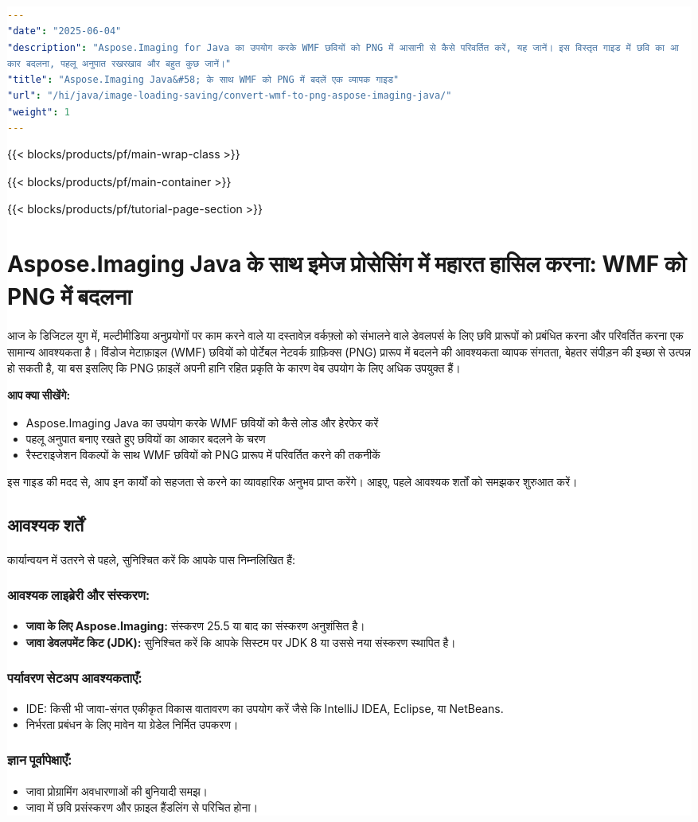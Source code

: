 ```yaml
---
"date": "2025-06-04"
"description": "Aspose.Imaging for Java का उपयोग करके WMF छवियों को PNG में आसानी से कैसे परिवर्तित करें, यह जानें। इस विस्तृत गाइड में छवि का आकार बदलना, पहलू अनुपात रखरखाव और बहुत कुछ जानें।"
"title": "Aspose.Imaging Java&#58; के साथ WMF को PNG में बदलें एक व्यापक गाइड"
"url": "/hi/java/image-loading-saving/convert-wmf-to-png-aspose-imaging-java/"
"weight": 1
---
```


{{< blocks/products/pf/main-wrap-class >}}

{{< blocks/products/pf/main-container >}}

{{< blocks/products/pf/tutorial-page-section >}}
# Aspose.Imaging Java के साथ इमेज प्रोसेसिंग में महारत हासिल करना: WMF को PNG में बदलना

आज के डिजिटल युग में, मल्टीमीडिया अनुप्रयोगों पर काम करने वाले या दस्तावेज़ वर्कफ़्लो को संभालने वाले डेवलपर्स के लिए छवि प्रारूपों को प्रबंधित करना और परिवर्तित करना एक सामान्य आवश्यकता है। विंडोज मेटाफ़ाइल (WMF) छवियों को पोर्टेबल नेटवर्क ग्राफ़िक्स (PNG) प्रारूप में बदलने की आवश्यकता व्यापक संगतता, बेहतर संपीड़न की इच्छा से उत्पन्न हो सकती है, या बस इसलिए कि PNG फ़ाइलें अपनी हानि रहित प्रकृति के कारण वेब उपयोग के लिए अधिक उपयुक्त हैं।

**आप क्या सीखेंगे:**
- Aspose.Imaging Java का उपयोग करके WMF छवियों को कैसे लोड और हेरफेर करें
- पहलू अनुपात बनाए रखते हुए छवियों का आकार बदलने के चरण
- रैस्टराइजेशन विकल्पों के साथ WMF छवियों को PNG प्रारूप में परिवर्तित करने की तकनीकें

इस गाइड की मदद से, आप इन कार्यों को सहजता से करने का व्यावहारिक अनुभव प्राप्त करेंगे। आइए, पहले आवश्यक शर्तों को समझकर शुरुआत करें।

## आवश्यक शर्तें

कार्यान्वयन में उतरने से पहले, सुनिश्चित करें कि आपके पास निम्नलिखित हैं:

### आवश्यक लाइब्रेरी और संस्करण:
- **जावा के लिए Aspose.Imaging:** संस्करण 25.5 या बाद का संस्करण अनुशंसित है।
- **जावा डेवलपमेंट किट (JDK):** सुनिश्चित करें कि आपके सिस्टम पर JDK 8 या उससे नया संस्करण स्थापित है।

### पर्यावरण सेटअप आवश्यकताएँ:
- IDE: किसी भी जावा-संगत एकीकृत विकास वातावरण का उपयोग करें जैसे कि IntelliJ IDEA, Eclipse, या NetBeans.
- निर्भरता प्रबंधन के लिए मावेन या ग्रेडेल निर्मित उपकरण।

### ज्ञान पूर्वापेक्षाएँ:
- जावा प्रोग्रामिंग अवधारणाओं की बुनियादी समझ।
- जावा में छवि प्रसंस्करण और फ़ाइल हैंडलिंग से परिचित होना।
